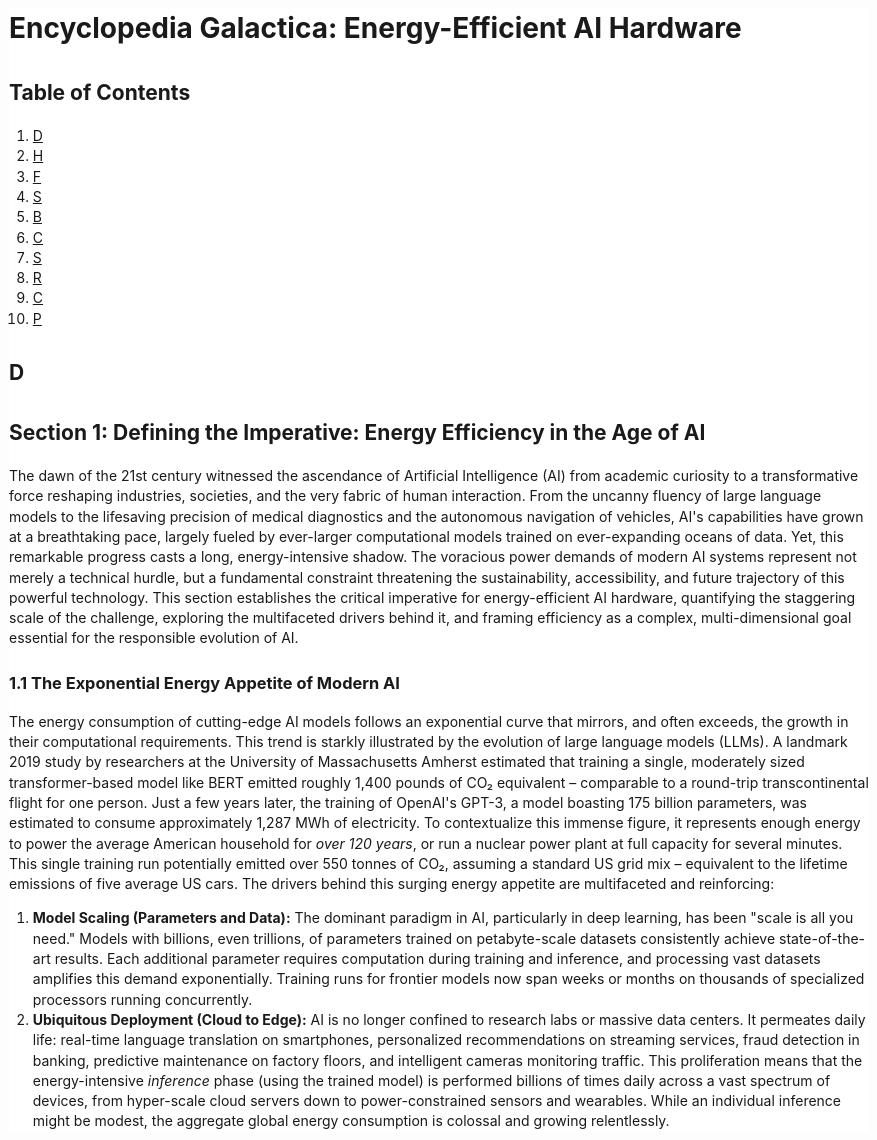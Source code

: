 # Encyclopedia Galactica: Energy-Efficient AI Hardware

## Table of Contents

1. [D](#d)
2. [H](#h)
3. [F](#f)
4. [S](#s)
5. [B](#b)
6. [C](#c)
7. [S](#s)
8. [R](#r)
9. [C](#c)
10. [P](#p)

## D

## Section 1: Defining the Imperative: Energy Efficiency in the Age of AI
The dawn of the 21st century witnessed the ascendance of Artificial Intelligence (AI) from academic curiosity to a transformative force reshaping industries, societies, and the very fabric of human interaction. From the uncanny fluency of large language models to the lifesaving precision of medical diagnostics and the autonomous navigation of vehicles, AI's capabilities have grown at a breathtaking pace, largely fueled by ever-larger computational models trained on ever-expanding oceans of data. Yet, this remarkable progress casts a long, energy-intensive shadow. The voracious power demands of modern AI systems represent not merely a technical hurdle, but a fundamental constraint threatening the sustainability, accessibility, and future trajectory of this powerful technology. This section establishes the critical imperative for energy-efficient AI hardware, quantifying the staggering scale of the challenge, exploring the multifaceted drivers behind it, and framing efficiency as a complex, multi-dimensional goal essential for the responsible evolution of AI.
### 1.1 The Exponential Energy Appetite of Modern AI
The energy consumption of cutting-edge AI models follows an exponential curve that mirrors, and often exceeds, the growth in their computational requirements. This trend is starkly illustrated by the evolution of large language models (LLMs). A landmark 2019 study by researchers at the University of Massachusetts Amherst estimated that training a single, moderately sized transformer-based model like BERT emitted roughly 1,400 pounds of CO₂ equivalent – comparable to a round-trip transcontinental flight for one person. Just a few years later, the training of OpenAI's GPT-3, a model boasting 175 billion parameters, was estimated to consume approximately 1,287 MWh of electricity. To contextualize this immense figure, it represents enough energy to power the average American household for *over 120 years*, or run a nuclear power plant at full capacity for several minutes. This single training run potentially emitted over 550 tonnes of CO₂, assuming a standard US grid mix – equivalent to the lifetime emissions of five average US cars.
The drivers behind this surging energy appetite are multifaceted and reinforcing:
1.  **Model Scaling (Parameters and Data):** The dominant paradigm in AI, particularly in deep learning, has been "scale is all you need." Models with billions, even trillions, of parameters trained on petabyte-scale datasets consistently achieve state-of-the-art results. Each additional parameter requires computation during training and inference, and processing vast datasets amplifies this demand exponentially. Training runs for frontier models now span weeks or months on thousands of specialized processors running concurrently.
2.  **Ubiquitous Deployment (Cloud to Edge):** AI is no longer confined to research labs or massive data centers. It permeates daily life: real-time language translation on smartphones, personalized recommendations on streaming services, fraud detection in banking, predictive maintenance on factory floors, and intelligent cameras monitoring traffic. This proliferation means that the energy-intensive *inference* phase (using the trained model) is performed billions of times daily across a vast spectrum of devices, from hyper-scale cloud servers down to power-constrained sensors and wearables. While an individual inference might be modest, the aggregate global energy consumption is colossal and growing relentlessly.